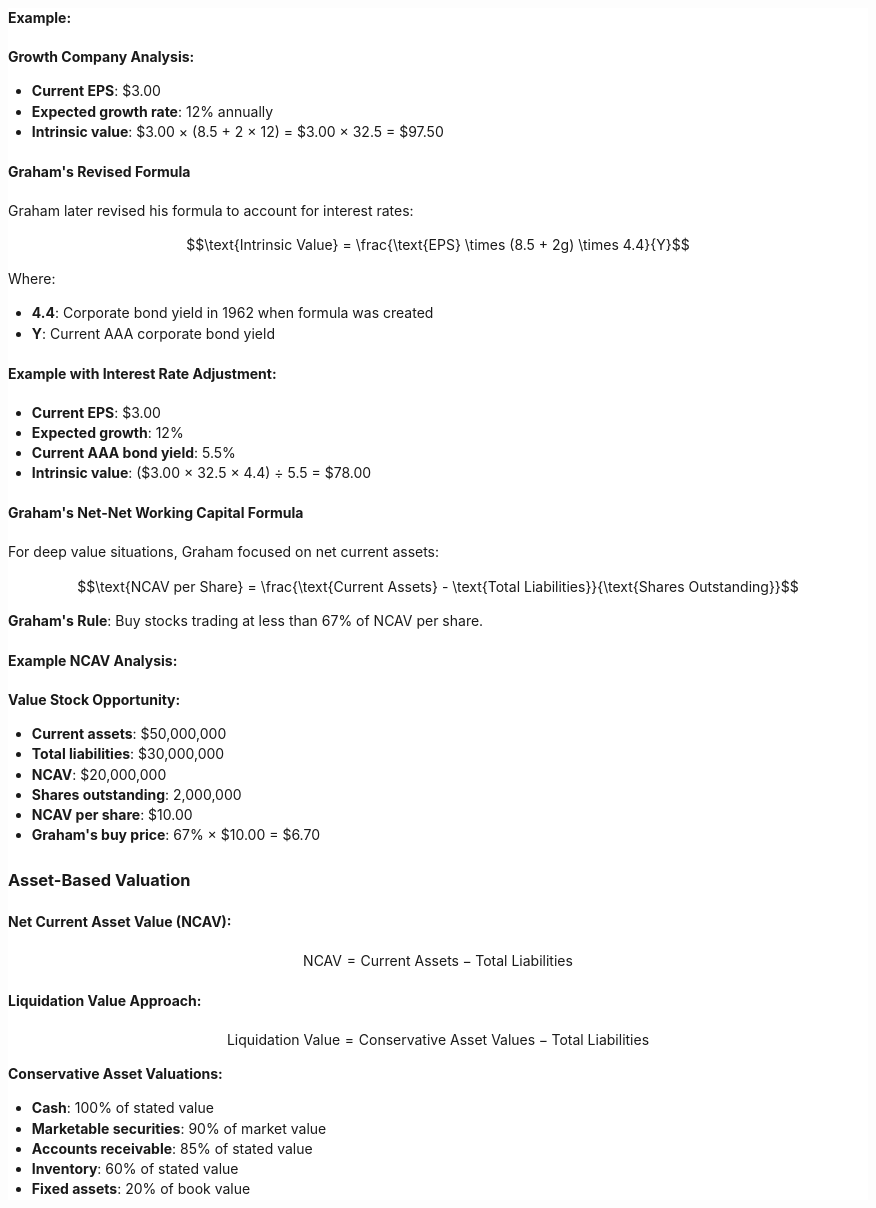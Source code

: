 #### Example:
**Growth Company Analysis:**
- **Current EPS**: \$3.00
- **Expected growth rate**: 12% annually
- **Intrinsic value**: \$3.00 × (8.5 + 2 × 12) = \$3.00 × 32.5 = \$97.50

#### Graham's Revised Formula

Graham later revised his formula to account for interest rates:

$$\text{Intrinsic Value} = \frac{\text{EPS} \times (8.5 + 2g) \times 4.4}{Y}$$

Where:
- **4.4**: Corporate bond yield in 1962 when formula was created
- **Y**: Current AAA corporate bond yield

#### Example with Interest Rate Adjustment:
- **Current EPS**: \$3.00
- **Expected growth**: 12%
- **Current AAA bond yield**: 5.5%
- **Intrinsic value**: (\$3.00 × 32.5 × 4.4) ÷ 5.5 = \$78.00

#### Graham's Net-Net Working Capital Formula

For deep value situations, Graham focused on net current assets:

$$\text{NCAV per Share} = \frac{\text{Current Assets} - \text{Total Liabilities}}{\text{Shares Outstanding}}$$

**Graham's Rule**: Buy stocks trading at less than 67% of NCAV per share.

#### Example NCAV Analysis:
**Value Stock Opportunity:**
- **Current assets**: \$50,000,000
- **Total liabilities**: \$30,000,000
- **NCAV**: \$20,000,000
- **Shares outstanding**: 2,000,000
- **NCAV per share**: \$10.00
- **Graham's buy price**: 67% × \$10.00 = \$6.70

### Asset-Based Valuation

#### Net Current Asset Value (NCAV):
$$\text{NCAV} = \text{Current Assets} - \text{Total Liabilities}$$

#### Liquidation Value Approach:
$$\text{Liquidation Value} = \text{Conservative Asset Values} - \text{Total Liabilities}$$

**Conservative Asset Valuations:**
- **Cash**: 100% of stated value
- **Marketable securities**: 90% of market value
- **Accounts receivable**: 85% of stated value
- **Inventory**: 60% of stated value
- **Fixed assets**: 20% of book value
